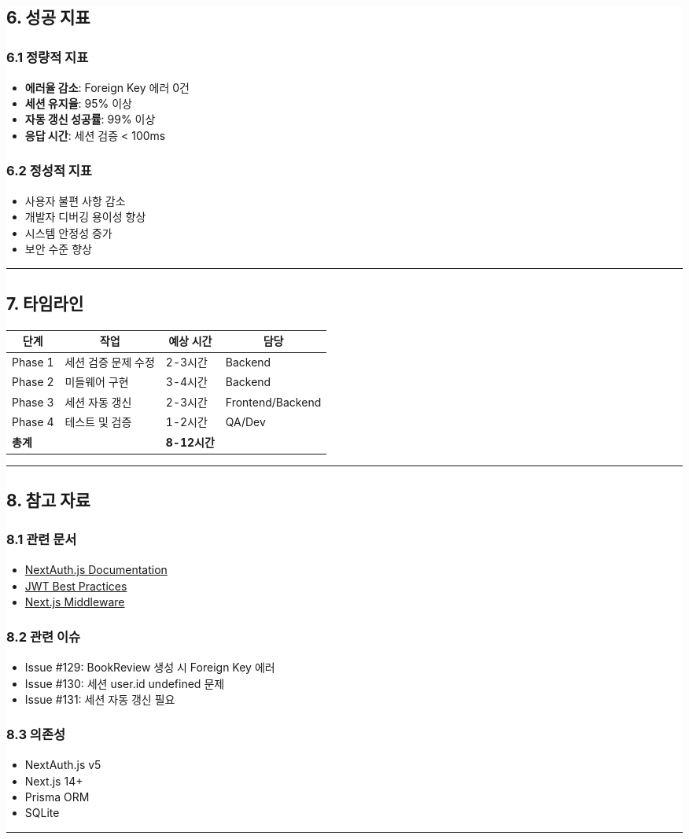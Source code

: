 
## 6. 성공 지표

### 6.1 정량적 지표
- **에러율 감소**: Foreign Key 에러 0건
- **세션 유지율**: 95% 이상
- **자동 갱신 성공률**: 99% 이상
- **응답 시간**: 세션 검증 < 100ms

### 6.2 정성적 지표
- 사용자 불편 사항 감소
- 개발자 디버깅 용이성 향상
- 시스템 안정성 증가
- 보안 수준 향상

---

## 7. 타임라인

| 단계 | 작업 | 예상 시간 | 담당 |
|------|------|-----------|------|
| Phase 1 | 세션 검증 문제 수정 | 2-3시간 | Backend |
| Phase 2 | 미들웨어 구현 | 3-4시간 | Backend |
| Phase 3 | 세션 자동 갱신 | 2-3시간 | Frontend/Backend |
| Phase 4 | 테스트 및 검증 | 1-2시간 | QA/Dev |
| **총계** | | **8-12시간** | |

---

## 8. 참고 자료

### 8.1 관련 문서
- [NextAuth.js Documentation](https://next-auth.js.org/)
- [JWT Best Practices](https://datatracker.ietf.org/doc/html/rfc8725)
- [Next.js Middleware](https://nextjs.org/docs/app/building-your-application/routing/middleware)

### 8.2 관련 이슈
- Issue #129: BookReview 생성 시 Foreign Key 에러
- Issue #130: 세션 user.id undefined 문제
- Issue #131: 세션 자동 갱신 필요

### 8.3 의존성
- NextAuth.js v5
- Next.js 14+
- Prisma ORM
- SQLite

---